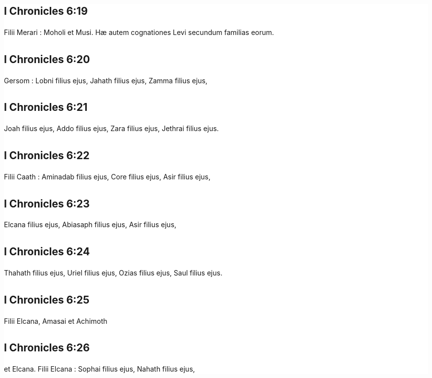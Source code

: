 <a id="org87e33af"></a>

## I Chronicles 6:19

Filii Merari : Moholi et Musi. Hæ autem cognationes Levi secundum familias eorum.


<a id="orgfae0bcf"></a>

## I Chronicles 6:20

Gersom : Lobni filius ejus, Jahath filius ejus, Zamma filius ejus,


<a id="org9baff76"></a>

## I Chronicles 6:21

Joah filius ejus, Addo filius ejus, Zara filius ejus, Jethrai filius ejus.


<a id="org68bfb68"></a>

## I Chronicles 6:22

Filii Caath : Aminadab filius ejus, Core filius ejus, Asir filius ejus,


<a id="orgd163c7e"></a>

## I Chronicles 6:23

Elcana filius ejus, Abiasaph filius ejus, Asir filius ejus,


<a id="org0f42d22"></a>

## I Chronicles 6:24

Thahath filius ejus, Uriel filius ejus, Ozias filius ejus, Saul filius ejus.


<a id="org4c04e38"></a>

## I Chronicles 6:25

Filii Elcana, Amasai et Achimoth


<a id="orgf9d1f2c"></a>

## I Chronicles 6:26

et Elcana. Filii Elcana : Sophai filius ejus, Nahath filius ejus,


<a id="org7b4dcfb"></a>
